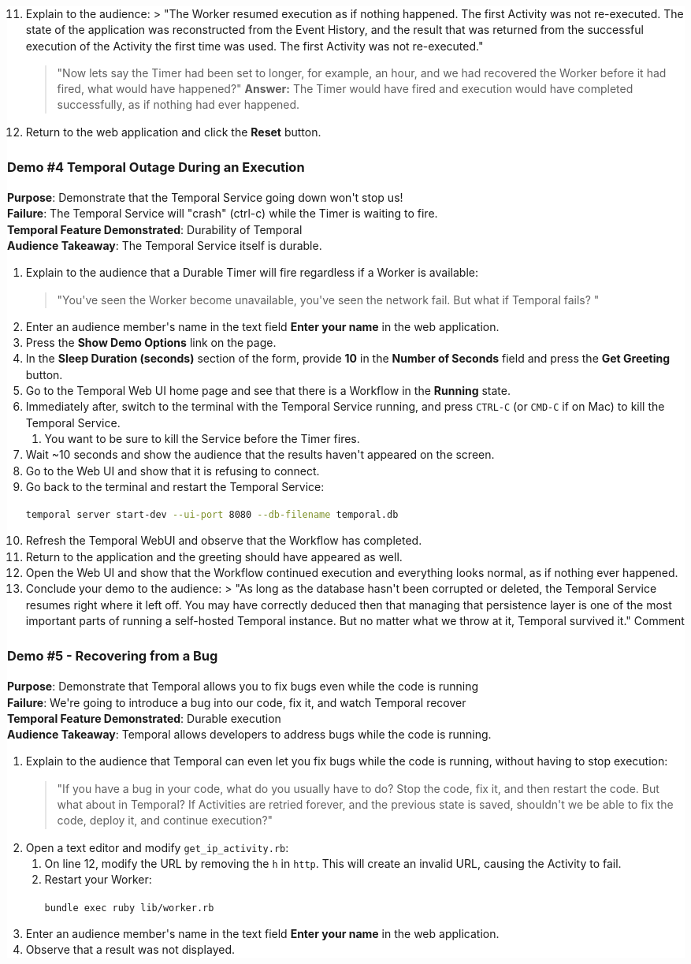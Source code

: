 11. Explain to the audience: > "The Worker resumed execution as if nothing happened. The first Activity was not re-executed. The state of the application was reconstructed from the Event History, and the result that was returned from the successful execution of the Activity the first time was used. The first Activity was not re-executed."
    > "Now lets say the Timer had been set to longer, for example, an hour, and we had recovered the Worker before it had fired, what would have happened?"
        **Answer:** The Timer would have fired and execution would have completed successfully, as if nothing had ever happened.
12. Return to the web application and click the **Reset** button.

### Demo #4 Temporal Outage During an Execution

**Purpose**: Demonstrate that the Temporal Service going down won't stop us!  
**Failure**: The Temporal Service will "crash" (ctrl-c) while the Timer is waiting to fire.  
**Temporal Feature Demonstrated**: Durability of Temporal  
**Audience Takeaway**: The Temporal Service itself is durable.

1. Explain to the audience that a Durable Timer will fire regardless if a Worker is available:
   > "You've seen the Worker become unavailable, you've seen the network fail. But what if Temporal fails? "
2. Enter an audience member's name in the text field **Enter your name** in the web application.
3. Press the **Show Demo Options** link on the page.
4. In the **Sleep Duration (seconds)** section of the form, provide **10** in the **Number of Seconds** field and press the **Get Greeting** button.
5. Go to the Temporal Web UI home page and see that there is a Workflow in the **Running** state.
6. Immediately after, switch to the terminal with the Temporal Service running, and press `CTRL-C` (or `CMD-C` if on Mac) to kill the Temporal Service.
   1. You want to be sure to kill the Service before the Timer fires.
7. Wait ~10 seconds and show the audience that the results haven't appeared on the screen.
8. Go to the Web UI and show that it is refusing to connect.
9. Go back to the terminal and restart the Temporal Service:
   ```bash
   temporal server start-dev --ui-port 8080 --db-filename temporal.db
   ```
10. Refresh the Temporal WebUI and observe that the Workflow has completed.
11. Return to the application and the greeting should have appeared as well.
12. Open the Web UI and show that the Workflow continued execution and everything looks normal, as if nothing ever happened.
13. Conclude your demo to the audience: > "As long as the database hasn't been corrupted or deleted, the Temporal Service resumes right where it left off. You may have correctly deduced then that managing that persistence layer is one of the most important parts of running a self-hosted Temporal instance. But no matter what we throw at it, Temporal survived it."
    Comment

### Demo #5 - Recovering from a Bug

**Purpose**: Demonstrate that Temporal allows you to fix bugs even while the code is running  
**Failure**: We're going to introduce a bug into our code, fix it, and watch Temporal recover  
**Temporal Feature Demonstrated**: Durable execution  
**Audience Takeaway**: Temporal allows developers to address bugs while the code is running.

1. Explain to the audience that Temporal can even let you fix bugs while the code is running, without having to stop execution:
   > "If you have a bug in your code, what do you usually have to do? Stop the code, fix it, and then restart the code. But what about in Temporal? If Activities are retried forever, and the previous state is saved, shouldn't we be able to fix the code, deploy it, and continue execution?"
2. Open a text editor and modify `get_ip_activity.rb`:
   1. On line 12, modify the URL by removing the `h` in `http`. This will create an invalid URL, causing the Activity to fail.
   2. Restart your Worker:
      ```bash
      bundle exec ruby lib/worker.rb
      ```
3. Enter an audience member's name in the text field **Enter your name** in the web application.
4. Observe that a result was not displayed.